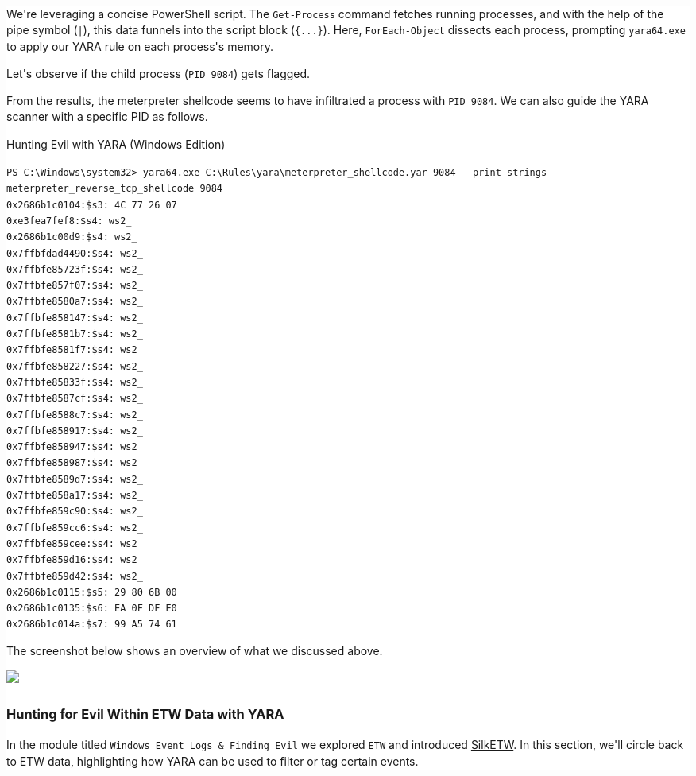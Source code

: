 We're leveraging a concise PowerShell script. The `Get-Process` command fetches running processes, and with the help of the pipe symbol (`|`), this data funnels into the script block (`{...}`). Here, `ForEach-Object` dissects each process, prompting `yara64.exe` to apply our YARA rule on each process's memory.

Let's observe if the child process (`PID 9084`) gets flagged.

From the results, the meterpreter shellcode seems to have infiltrated a process with `PID 9084`. We can also guide the YARA scanner with a specific PID as follows.

&#x20; Hunting Evil with YARA (Windows Edition)

```powershell-session
PS C:\Windows\system32> yara64.exe C:\Rules\yara\meterpreter_shellcode.yar 9084 --print-strings
meterpreter_reverse_tcp_shellcode 9084
0x2686b1c0104:$s3: 4C 77 26 07
0xe3fea7fef8:$s4: ws2_
0x2686b1c00d9:$s4: ws2_
0x7ffbfdad4490:$s4: ws2_
0x7ffbfe85723f:$s4: ws2_
0x7ffbfe857f07:$s4: ws2_
0x7ffbfe8580a7:$s4: ws2_
0x7ffbfe858147:$s4: ws2_
0x7ffbfe8581b7:$s4: ws2_
0x7ffbfe8581f7:$s4: ws2_
0x7ffbfe858227:$s4: ws2_
0x7ffbfe85833f:$s4: ws2_
0x7ffbfe8587cf:$s4: ws2_
0x7ffbfe8588c7:$s4: ws2_
0x7ffbfe858917:$s4: ws2_
0x7ffbfe858947:$s4: ws2_
0x7ffbfe858987:$s4: ws2_
0x7ffbfe8589d7:$s4: ws2_
0x7ffbfe858a17:$s4: ws2_
0x7ffbfe859c90:$s4: ws2_
0x7ffbfe859cc6:$s4: ws2_
0x7ffbfe859cee:$s4: ws2_
0x7ffbfe859d16:$s4: ws2_
0x7ffbfe859d42:$s4: ws2_
0x2686b1c0115:$s5: 29 80 6B 00
0x2686b1c0135:$s6: EA 0F DF E0
0x2686b1c014a:$s7: 99 A5 74 61
```

The screenshot below shows an overview of what we discussed above.

![](https://academy.hackthebox.com/storage/modules/234/4.png)

### Hunting for Evil Within ETW Data with YARA

In the module titled `Windows Event Logs & Finding Evil` we explored `ETW` and introduced [SilkETW](https://github.com/mandiant/SilkETW). In this section, we'll circle back to ETW data, highlighting how YARA can be used to filter or tag certain events.
